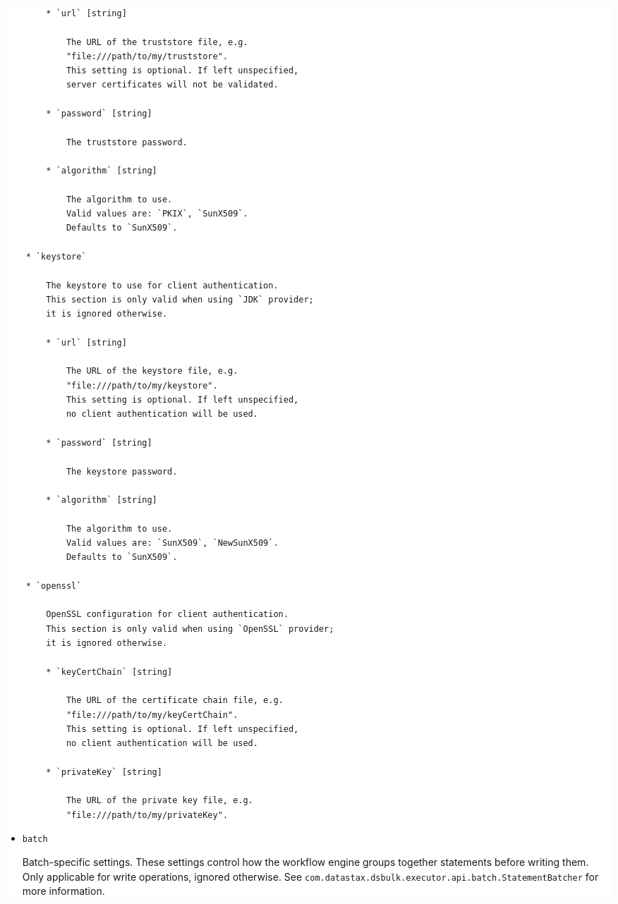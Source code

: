             * `url` [string]
            
                The URL of the truststore file, e.g.
                "file:///path/to/my/truststore".
                This setting is optional. If left unspecified,
                server certificates will not be validated.
            
            * `password` [string]
            
                The truststore password.
            
            * `algorithm` [string]
            
                The algorithm to use.
                Valid values are: `PKIX`, `SunX509`.
                Defaults to `SunX509`.
            
        * `keystore`
        
            The keystore to use for client authentication.
            This section is only valid when using `JDK` provider;
            it is ignored otherwise.
        
            * `url` [string]
            
                The URL of the keystore file, e.g.
                "file:///path/to/my/keystore".
                This setting is optional. If left unspecified,
                no client authentication will be used.
            
            * `password` [string]
            
                The keystore password.
            
            * `algorithm` [string]
            
                The algorithm to use.
                Valid values are: `SunX509`, `NewSunX509`.
                Defaults to `SunX509`.
                    
        * `openssl`
        
            OpenSSL configuration for client authentication.
            This section is only valid when using `OpenSSL` provider;
            it is ignored otherwise.
        
            * `keyCertChain` [string]
            
                The URL of the certificate chain file, e.g.
                "file:///path/to/my/keyCertChain".
                This setting is optional. If left unspecified,
                no client authentication will be used.
            
            * `privateKey` [string]

                The URL of the private key file, e.g.
                "file:///path/to/my/privateKey".

* `batch`

    Batch-specific settings.
    These settings control how the workflow engine
    groups together statements before writing them.
    Only applicable for write operations, ignored otherwise.
    See `com.datastax.dsbulk.executor.api.batch.StatementBatcher` for more information.


[HOCON]: https://github.com/typesafehub/config/blob/master/HOCON.md